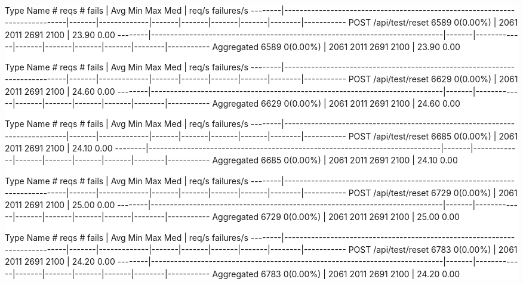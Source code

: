 Type     Name                                                                          # reqs      # fails |    Avg     Min     Max    Med |   req/s  failures/s
--------|----------------------------------------------------------------------------|-------|-------------|-------|-------|-------|-------|--------|-----------
POST     /api/test/reset                                                                 6589     0(0.00%) |   2061    2011    2691   2100 |   23.90        0.00
--------|----------------------------------------------------------------------------|-------|-------------|-------|-------|-------|-------|--------|-----------
         Aggregated                                                                      6589     0(0.00%) |   2061    2011    2691   2100 |   23.90        0.00

Type     Name                                                                          # reqs      # fails |    Avg     Min     Max    Med |   req/s  failures/s
--------|----------------------------------------------------------------------------|-------|-------------|-------|-------|-------|-------|--------|-----------
POST     /api/test/reset                                                                 6629     0(0.00%) |   2061    2011    2691   2100 |   24.60        0.00
--------|----------------------------------------------------------------------------|-------|-------------|-------|-------|-------|-------|--------|-----------
         Aggregated                                                                      6629     0(0.00%) |   2061    2011    2691   2100 |   24.60        0.00

Type     Name                                                                          # reqs      # fails |    Avg     Min     Max    Med |   req/s  failures/s
--------|----------------------------------------------------------------------------|-------|-------------|-------|-------|-------|-------|--------|-----------
POST     /api/test/reset                                                                 6685     0(0.00%) |   2061    2011    2691   2100 |   24.10        0.00
--------|----------------------------------------------------------------------------|-------|-------------|-------|-------|-------|-------|--------|-----------
         Aggregated                                                                      6685     0(0.00%) |   2061    2011    2691   2100 |   24.10        0.00

Type     Name                                                                          # reqs      # fails |    Avg     Min     Max    Med |   req/s  failures/s
--------|----------------------------------------------------------------------------|-------|-------------|-------|-------|-------|-------|--------|-----------
POST     /api/test/reset                                                                 6729     0(0.00%) |   2061    2011    2691   2100 |   25.00        0.00
--------|----------------------------------------------------------------------------|-------|-------------|-------|-------|-------|-------|--------|-----------
         Aggregated                                                                      6729     0(0.00%) |   2061    2011    2691   2100 |   25.00        0.00

Type     Name                                                                          # reqs      # fails |    Avg     Min     Max    Med |   req/s  failures/s
--------|----------------------------------------------------------------------------|-------|-------------|-------|-------|-------|-------|--------|-----------
POST     /api/test/reset                                                                 6783     0(0.00%) |   2061    2011    2691   2100 |   24.20        0.00
--------|----------------------------------------------------------------------------|-------|-------------|-------|-------|-------|-------|--------|-----------
         Aggregated                                                                      6783     0(0.00%) |   2061    2011    2691   2100 |   24.20        0.00
